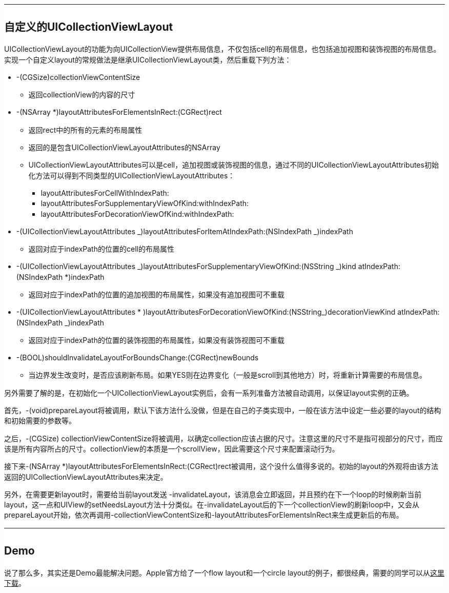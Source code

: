 * * *

## 自定义的UICollectionViewLayout

UICollectionViewLayout的功能为向UICollectionView提供布局信息，不仅包括cell的布局信息，也包括追加视图和装饰视图的布局信息。实现一个自定义layout的常规做法是继承UICollectionViewLayout类，然后重载下列方法：

* -(CGSize)collectionViewContentSize

    * 返回collectionView的内容的尺寸

* -(NSArray *)layoutAttributesForElementsInRect:(CGRect)rect

    * 返回rect中的所有的元素的布局属性
    * 返回的是包含UICollectionViewLayoutAttributes的NSArray
    * UICollectionViewLayoutAttributes可以是cell，追加视图或装饰视图的信息，通过不同的UICollectionViewLayoutAttributes初始化方法可以得到不同类型的UICollectionViewLayoutAttributes：

        * layoutAttributesForCellWithIndexPath:
        * layoutAttributesForSupplementaryViewOfKind:withIndexPath:
        * layoutAttributesForDecorationViewOfKind:withIndexPath:

* -(UICollectionViewLayoutAttributes _)layoutAttributesForItemAtIndexPath:(NSIndexPath _)indexPath

    * 返回对应于indexPath的位置的cell的布局属性

* -(UICollectionViewLayoutAttributes _)layoutAttributesForSupplementaryViewOfKind:(NSString _)kind atIndexPath:(NSIndexPath *)indexPath

    * 返回对应于indexPath的位置的追加视图的布局属性，如果没有追加视图可不重载

* -(UICollectionViewLayoutAttributes * )layoutAttributesForDecorationViewOfKind:(NSString_)decorationViewKind atIndexPath:(NSIndexPath _)indexPath

    * 返回对应于indexPath的位置的装饰视图的布局属性，如果没有装饰视图可不重载

* -(BOOL)shouldInvalidateLayoutForBoundsChange:(CGRect)newBounds

    * 当边界发生改变时，是否应该刷新布局。如果YES则在边界变化（一般是scroll到其他地方）时，将重新计算需要的布局信息。

另外需要了解的是，在初始化一个UICollectionViewLayout实例后，会有一系列准备方法被自动调用，以保证layout实例的正确。

首先，-(void)prepareLayout将被调用，默认下该方法什么没做，但是在自己的子类实现中，一般在该方法中设定一些必要的layout的结构和初始需要的参数等。

之后，-(CGSize) collectionViewContentSize将被调用，以确定collection应该占据的尺寸。注意这里的尺寸不是指可视部分的尺寸，而应该是所有内容所占的尺寸。collectionView的本质是一个scrollView，因此需要这个尺寸来配置滚动行为。

接下来-(NSArray *)layoutAttributesForElementsInRect:(CGRect)rect被调用，这个没什么值得多说的。初始的layout的外观将由该方法返回的UICollectionViewLayoutAttributes来决定。

另外，在需要更新layout时，需要给当前layout发送 -invalidateLayout，该消息会立即返回，并且预约在下一个loop的时候刷新当前layout，这一点和UIView的setNeedsLayout方法十分类似。在-invalidateLayout后的下一个collectionView的刷新loop中，又会从prepareLayout开始，依次再调用-collectionViewContentSize和-layoutAttributesForElementsInRect来生成更新后的布局。

* * *

## Demo

说了那么多，其实还是Demo最能解决问题。Apple官方给了一个flow layout和一个circle layout的例子，都很经典，需要的同学可以从[这里下载](http://www.onevcat.com/wp-content/uploads/2012/08/advanced-collection-view-demo.zip)。
